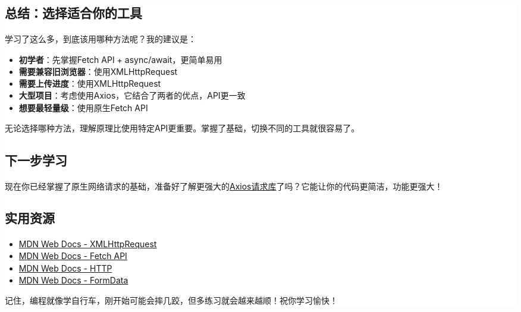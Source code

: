 ## 总结：选择适合你的工具

学习了这么多，到底该用哪种方法呢？我的建议是：

- **初学者**：先掌握Fetch API + async/await，更简单易用
- **需要兼容旧浏览器**：使用XMLHttpRequest
- **需要上传进度**：使用XMLHttpRequest
- **大型项目**：考虑使用Axios，它结合了两者的优点，API更一致
- **想要最轻量级**：使用原生Fetch API

无论选择哪种方法，理解原理比使用特定API更重要。掌握了基础，切换不同的工具就很容易了。

## 下一步学习

现在你已经掌握了原生网络请求的基础，准备好了解更强大的[Axios请求库](/blog/develop/axios-guide)了吗？它能让你的代码更简洁，功能更强大！

## 实用资源

- [MDN Web Docs - XMLHttpRequest](https://developer.mozilla.org/zh-CN/docs/Web/API/XMLHttpRequest)
- [MDN Web Docs - Fetch API](https://developer.mozilla.org/zh-CN/docs/Web/API/Fetch_API)
- [MDN Web Docs - HTTP](https://developer.mozilla.org/zh-CN/docs/Web/HTTP)
- [MDN Web Docs - FormData](https://developer.mozilla.org/zh-CN/docs/Web/API/FormData)

记住，编程就像学自行车，刚开始可能会摔几跤，但多练习就会越来越顺！祝你学习愉快！ 